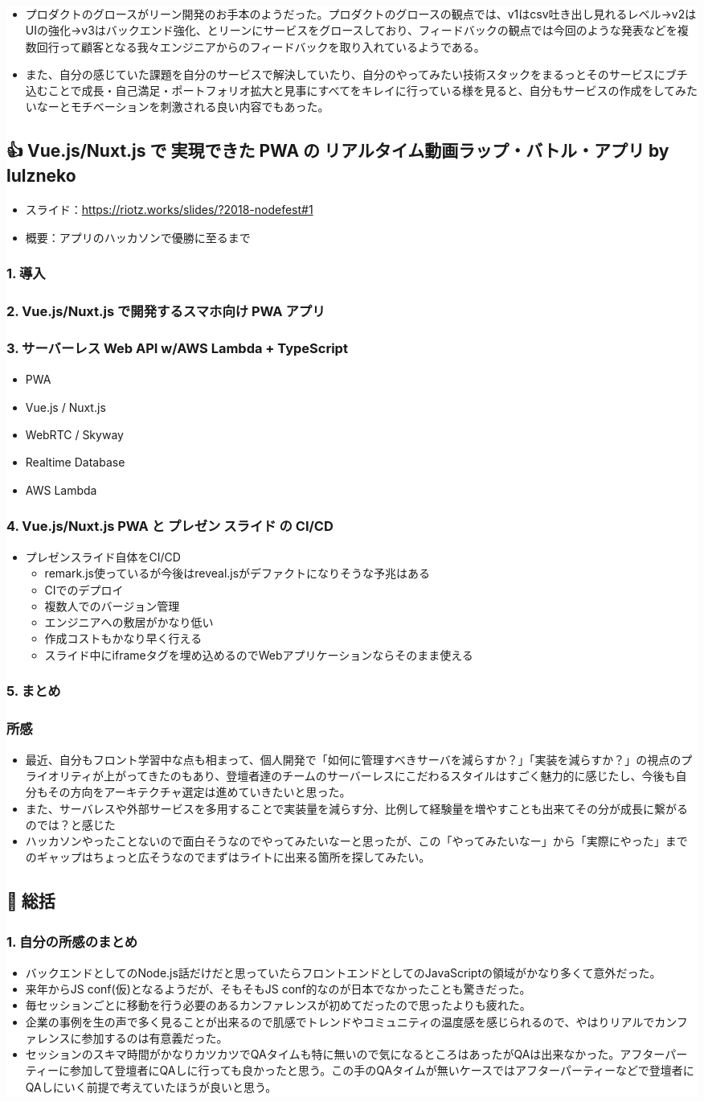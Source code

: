 
- プロダクトのグロースがリーン開発のお手本のようだった。プロダクトのグロースの観点では、v1はcsv吐き出し見れるレベル→v2はUIの強化→v3はバックエンド強化、とリーンにサービスをグロースしており、フィードバックの観点では今回のような発表などを複数回行って顧客となる我々エンジニアからのフィードバックを取り入れているようである。

- また、自分の感じていた課題を自分のサービスで解決していたり、自分のやってみたい技術スタックをまるっとそのサービスにブチ込むことで成長・自己満足・ポートフォリオ拡大と見事にすべてをキレイに行っている様を見ると、自分もサービスの作成をしてみたいなーとモチベーションを刺激される良い内容でもあった。

## 👍 Vue.js/Nuxt.js で 実現できた PWA の リアルタイム動画ラップ・バトル・アプリ by lulzneko

- スライド：https://riotz.works/slides/?2018-nodefest#1

- 概要：アプリのハッカソンで優勝に至るまで

### 1. 導入

### 2. Vue.js/Nuxt.js で開発するスマホ向け PWA アプリ

### 3. サーバーレス Web API w/AWS Lambda + TypeScript

- PWA

- Vue.js / Nuxt.js

- WebRTC / Skyway
- Realtime Database

- AWS Lambda

### 4. Vue.js/Nuxt.js PWA と プレゼン スライド の CI/CD

- プレゼンスライド自体をCI/CD
  - remark.js使っているが今後はreveal.jsがデファクトになりそうな予兆はある
  - CIでのデプロイ
  - 複数人でのバージョン管理
  - エンジニアへの敷居がかなり低い
  - 作成コストもかなり早く行える
  - スライド中にiframeタグを埋め込めるのでWebアプリケーションならそのまま使える

### 5. まとめ

### 所感

- 最近、自分もフロント学習中な点も相まって、個人開発で「如何に管理すべきサーバを減らすか？」「実装を減らすか？」の視点のプライオリティが上がってきたのもあり、登壇者達のチームのサーバーレスにこだわるスタイルはすごく魅力的に感じたし、今後も自分もその方向をアーキテクチャ選定は進めていきたいと思った。
- また、サーバレスや外部サービスを多用することで実装量を減らす分、比例して経験量を増やすことも出来てその分が成長に繋がるのでは？と感じた
- ハッカソンやったことないので面白そうなのでやってみたいなーと思ったが、この「やってみたいなー」から「実際にやった」までのギャップはちょっと広そうなのでまずはライトに出来る箇所を探してみたい。

## 🎉 総括

### 1. 自分の所感のまとめ

- バックエンドとしてのNode.js話だけだと思っていたらフロントエンドとしてのJavaScriptの領域がかなり多くて意外だった。
- 来年からJS conf(仮)となるようだが、そもそもJS conf的なのが日本でなかったことも驚きだった。
- 毎セッションごとに移動を行う必要のあるカンファレンスが初めてだったので思ったよりも疲れた。
- 企業の事例を生の声で多く見ることが出来るので肌感でトレンドやコミュニティの温度感を感じられるので、やはりリアルでカンファレンスに参加するのは有意義だった。
- セッションのスキマ時間がかなりカツカツでQAタイムも特に無いので気になるところはあったがQAは出来なかった。アフターパーティーに参加して登壇者にQAしに行っても良かったと思う。この手のQAタイムが無いケースではアフターパーティーなどで登壇者にQAしにいく前提で考えていたほうが良いと思う。
